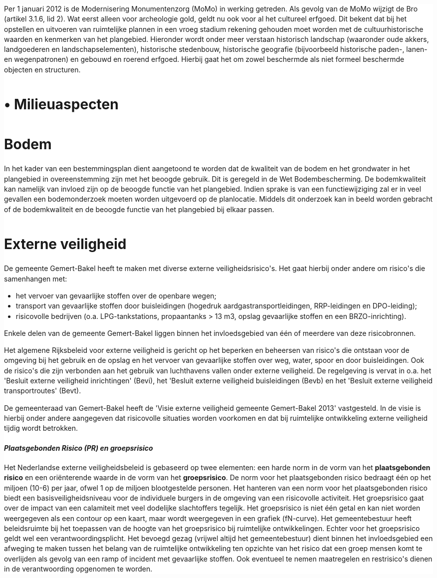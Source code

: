 Per 1 januari 2012 is de Modernisering Monumentenzorg (MoMo) in werking getreden. Als gevolg van de MoMo wijzigt de Bro (artikel 3.1.6, lid 2). Wat eerst alleen voor archeologie gold, geldt nu ook voor al het cultureel erfgoed. Dit bekent dat bij het opstellen en uitvoeren van ruimtelijke plannen in een vroeg stadium rekening gehouden moet worden met de cultuurhistorische waarden en kenmerken van het plangebied. Hieronder wordt onder meer verstaan historisch landschap (waaronder oude akkers, landgoederen en landschapselementen), historische stedenbouw, historische geografie (bijvoorbeeld historische paden-, lanen- en wegenpatronen) en gebouwd en roerend erfgoed. Hierbij gaat het om zowel beschermde als niet formeel beschermde objecten en structuren.

# • **Milieuaspecten**

# Bodem

In het kader van een bestemmingsplan dient aangetoond te worden dat de kwaliteit van de bodem en het grondwater in het plangebied in overeenstemming zijn met het beoogde gebruik. Dit is geregeld in de Wet Bodembescherming. De bodemkwaliteit kan namelijk van invloed zijn op de beoogde functie van het plangebied. Indien sprake is van een functiewijziging zal er in veel gevallen een bodemonderzoek moeten worden uitgevoerd op de planlocatie. Middels dit onderzoek kan in beeld worden gebracht of de bodemkwaliteit en de beoogde functie van het plangebied bij elkaar passen.

# Externe veiligheid

De gemeente Gemert-Bakel heeft te maken met diverse externe veiligheidsrisico's. Het gaat hierbij onder andere om risico's die samenhangen met:

- het vervoer van gevaarlijke stoffen over de openbare wegen;
- transport van gevaarlijke stoffen door buisleidingen (hogedruk aardgastransportleidingen, RRP-leidingen en DPO-leiding);
- risicovolle bedrijven (o.a. LPG-tankstations, propaantanks > 13 m3, opslag gevaarlijke stoffen en een BRZO-inrichting).

Enkele delen van de gemeente Gemert-Bakel liggen binnen het invloedsgebied van één of meerdere van deze risicobronnen.

Het algemene Rijksbeleid voor externe veiligheid is gericht op het beperken en beheersen van risico's die ontstaan voor de omgeving bij het gebruik en de opslag en het vervoer van gevaarlijke stoffen over weg, water, spoor en door buisleidingen. Ook de risico's die zijn verbonden aan het gebruik van luchthavens vallen onder externe veiligheid. De regelgeving is vervat in o.a. het 'Besluit externe veiligheid inrichtingen' (Bevi), het 'Besluit externe veiligheid buisleidingen (Bevb) en het 'Besluit externe veiligheid transportroutes' (Bevt).

De gemeenteraad van Gemert-Bakel heeft de 'Visie externe veiligheid gemeente Gemert-Bakel 2013' vastgesteld. In de visie is hierbij onder andere aangegeven dat risicovolle situaties worden voorkomen en dat bij ruimtelijke ontwikkeling externe veiligheid tijdig wordt betrokken.

#### *Plaatsgebonden Risico (PR) en groepsrisico*

Het Nederlandse externe veiligheidsbeleid is gebaseerd op twee elementen: een harde norm in de vorm van het **plaatsgebonden risico** en een oriënterende waarde in de vorm van het **groepsrisico**. De norm voor het plaatsgebonden risico bedraagt één op het miljoen (10-6) per jaar, ofwel 1 op de miljoen blootgestelde personen. Het hanteren van een norm voor het plaatsgebonden risico biedt een basisveiligheidsniveau voor de individuele burgers in de omgeving van een risicovolle activiteit. Het groepsrisico gaat over de impact van een calamiteit met veel dodelijke slachtoffers tegelijk. Het groepsrisico is niet één getal en kan niet worden weergegeven als een contour op een kaart, maar wordt weergegeven in een grafiek (fN-curve). Het gemeentebestuur heeft beleidsruimte bij het toepassen van de hoogte van het groepsrisico bij ruimtelijke ontwikkelingen. Echter voor het groepsrisico geldt wel een verantwoordingsplicht. Het bevoegd gezag (vrijwel altijd het gemeentebestuur) dient binnen het invloedsgebied een afweging te maken tussen het belang van de ruimtelijke ontwikkeling ten opzichte van het risico dat een groep mensen komt te overlijden als gevolg van een ramp of incident met gevaarlijke stoffen. Ook eventueel te nemen maatregelen en restrisico's dienen in de verantwoording opgenomen te worden.
